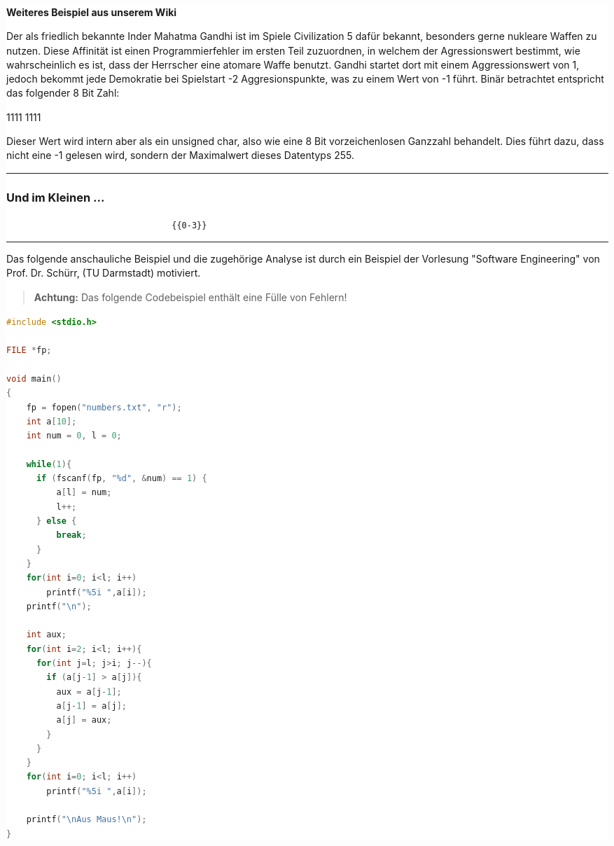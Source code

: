 **Weiteres Beispiel aus unserem Wiki**

Der als friedlich bekannte Inder Mahatma Gandhi ist im Spiele Civilization 5 dafür bekannt, besonders gerne nukleare Waffen zu nutzen. Diese Affinität ist einen Programmierfehler im ersten Teil zuzuordnen, in welchem der Agressionswert bestimmt, wie wahrscheinlich es ist, dass der Herrscher eine atomare Waffe benutzt. Gandhi startet dort mit einem Aggressionswert von 1, jedoch bekommt jede Demokratie bei Spielstart -2 Aggresionspunkte, was zu einem Wert von -1 führt. Binär betrachtet entspricht das folgender 8 Bit Zahl:

1111 1111

Dieser Wert wird intern aber als ein unsigned char, also wie eine 8 Bit vorzeichenlosen Ganzzahl behandelt. Dies führt dazu, dass nicht eine -1 gelesen wird, sondern der Maximalwert dieses Datentyps 255.

*******************************************************************************

[^Ariane88]: Wikimedia, Autor Phrd, Fragment fallout zone of failed Ariane 501 launch. [Link](http://www.esa.int/esapub/bulletin/bullet89/images/dalm89f4.gif, https://commons.wikimedia.org/wiki/File:Ariane_501_Fallout_Zone.svg)

[^NasaMars]: wikimedia, Autor NASA/JPL, Panoramic image from Mars Pathfinder mission, public domain, as NASA is a government institution, [Link](https://commons.wikimedia.org/wiki/File:Mars_pathfinder_panorama_large.jpg)

### Und im Kleinen ...

                                     {{0-3}}
*******************************************************************************

Das folgende anschauliche Beispiel und die zugehörige Analyse ist durch ein Beispiel der Vorlesung "Software Engineering" von Prof. Dr. Schürr, (TU Darmstadt) motiviert.

> **Achtung:** Das folgende Codebeispiel enthält eine Fülle von Fehlern!

```c AllesFalsch.c
#include <stdio.h>

FILE *fp;

void main()
{
    fp = fopen("numbers.txt", "r");
    int a[10];
    int num = 0, l = 0;

    while(1){
      if (fscanf(fp, "%d", &num) == 1) {
          a[l] = num;
          l++;
      } else {
          break;
      }
    }
    for(int i=0; i<l; i++)
        printf("%5i ",a[i]);
    printf("\n");

    int aux;
    for(int i=2; i<l; i++){
      for(int j=l; j>i; j--){
        if (a[j-1] > a[j]){
          aux = a[j-1];
          a[j-1] = a[j];
          a[j] = aux;
        }
      }
    }
    for(int i=0; i<l; i++)
        printf("%5i ",a[i]);

    printf("\nAus Maus!\n");
}
```

[^Freund]: Tessen Freund: Software Engineering durch Modellierung wissensintensiver Entwicklungsprozesse, Dissertation, [Link google books](http://books.google.de/books?id=2HPldlxhBOkC&pg=PA25#v=onepage&q&f=false)
[^Balzert]: Helmut Balzert: Lehrbuch der Softwaretechnik: Basiskonzepte und Requirements Engineering, 2009
[^Wiki9126]: wikimedia: Autor Sae1962, Quality criteria according to ISO 9126, [Link](https://commons.wikimedia.org/wiki/File:ISO_9126_quality_(en).svg)
[^Lemburg2]: Prof. Dr. Thorsten Lemburg, Einführung in die Softwareentwicklung - Seminar: Softwareentwicklung in der Wissenschaft, [Link](https://wr.informatik.uni-hamburg.de/_media/teaching/wintersemester_2010_2011/siw-2011-lemburg-einfuehrung_in_die_softwareentwicklung-ausarbeitung.pdf)
[^Weforum]: Dragan Radovanovic, Kif Leswing, "Google runs on 5000 times more code than the original space shuttle", 2016, [Link](https://www.weforum.org/agenda/2016/07/google-runs-on-5000-times-more-code-than-the-original-space-shuttle?utm_content=buffer45d4c&utm_medium=social&utm_source=twitter.com&utm_campaign=buffer)
[^Lemburg]: Prof. Dr. Thorsten Lemburg, Einführung in die Softwareentwicklung,
[^Lemburg2]: Prof. Dr. Thorsten Lemburg, Einführung in die Softwareentwicklung - Seminar: Softwareentwicklung in der Wissenschaft, [Link](https://wr.informatik.uni-hamburg.de/_media/teaching/wintersemester_2010_2011/siw-2011-lemburg-einfuehrung_in_die_softwareentwicklung-ausarbeitung.pdf)